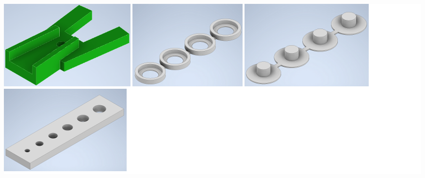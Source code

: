 <img height="170" src="images/servo arm with guides.png">
<img height="170" src="images/test bearing holder.png">
<img height="170" src="images/test bearing insert.png">
<img height="170" src="images/test holes.png">